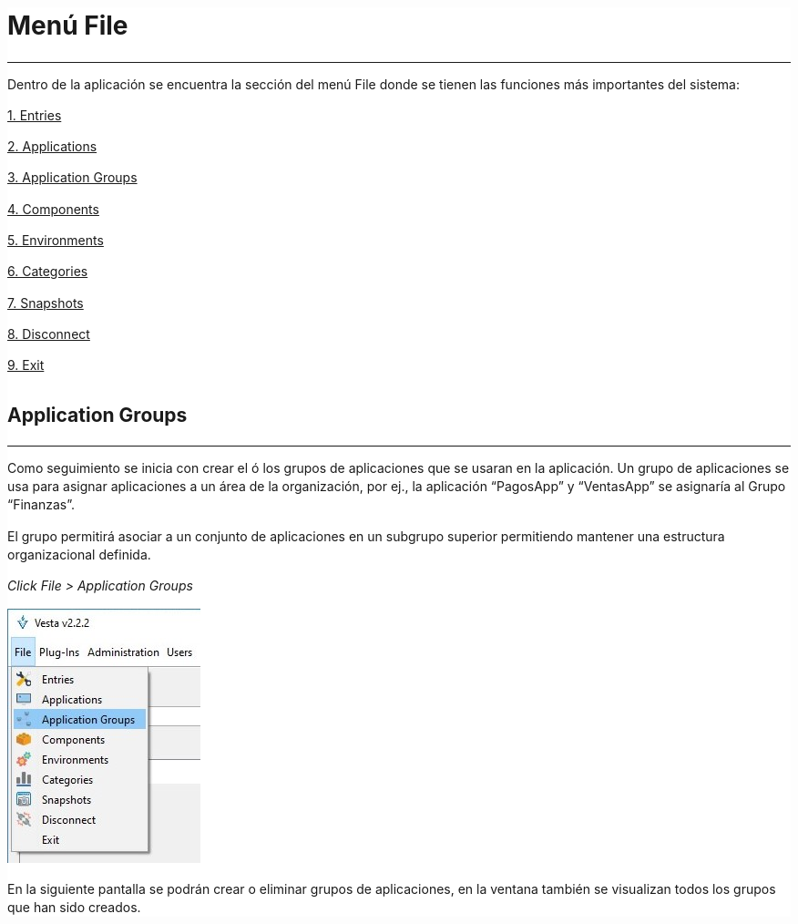 # **Menú File** 
---

Dentro de la aplicación se encuentra la sección del menú File donde se tienen las funciones más importantes del sistema: 

[1. Entries](entries.md)

[2. Applications](#applications)

[3. Application Groups](#application-groups)

[4. Components](#components)

[5. Environments](#environments)

[6. Categories](#categories)

[7. Snapshots](#snapshots)

[8. Disconnect](#disconnect)

[9. Exit ](#exit)


## **Application Groups**
---
Como seguimiento se inicia con crear el ó los grupos de aplicaciones que se usaran en la aplicación.
Un grupo de aplicaciones se usa para asignar aplicaciones a un área de la organización, por ej., la aplicación “PagosApp” y “VentasApp” se asignaría al Grupo “Finanzas”.

El grupo permitirá asociar a un conjunto de aplicaciones en un subgrupo superior permitiendo mantener una estructura organizacional definida.

*Click  File > Application Groups*

![Aplication Group](/img/profundizando/file-application-groups.jpg)


En la siguiente pantalla se podrán crear o eliminar grupos de aplicaciones, en la ventana también se visualizan todos los grupos que han sido creados.
